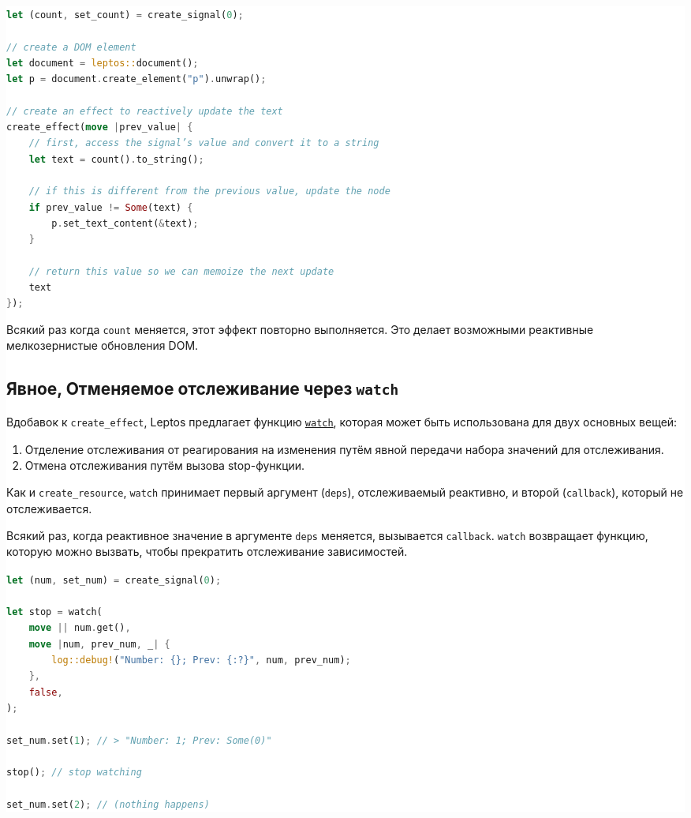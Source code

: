 ```rust
let (count, set_count) = create_signal(0);

// create a DOM element
let document = leptos::document();
let p = document.create_element("p").unwrap();

// create an effect to reactively update the text
create_effect(move |prev_value| {
    // first, access the signal’s value and convert it to a string
    let text = count().to_string();

    // if this is different from the previous value, update the node
    if prev_value != Some(text) {
        p.set_text_content(&text);
    }

    // return this value so we can memoize the next update
    text
});
```

Всякий раз когда `count` меняется, этот эффект повторно выполняется. Это делает возможными реактивные мелкозернистые обновления DOM.

## Явное, Отменяемое отслеживание через `watch`

Вдобавок к `create_effect`, Leptos предлагает функцию [`watch`](https://docs.rs/leptos_reactive/latest/leptos_reactive/fn.watch.html), которая может быть использована для двух основных вещей:

1. Отделение отслеживания от реагирования на изменения путём явной передачи набора значений для отслеживания.
2. Отмена отслеживания путём вызова stop-функции.

Как и `create_resource`, `watch` принимает первый аргумент (`deps`), отслеживаемый реактивно, и второй (`callback`), который не отслеживается.

Всякий раз, когда реактивное значение в аргументе `deps` меняется, вызывается `callback`. `watch` возвращает функцию, которую
можно вызвать, чтобы прекратить отслеживание зависимостей.

```rust
let (num, set_num) = create_signal(0);

let stop = watch(
    move || num.get(),
    move |num, prev_num, _| {
        log::debug!("Number: {}; Prev: {:?}", num, prev_num);
    },
    false,
);

set_num.set(1); // > "Number: 1; Prev: Some(0)"

stop(); // stop watching

set_num.set(2); // (nothing happens)
```
